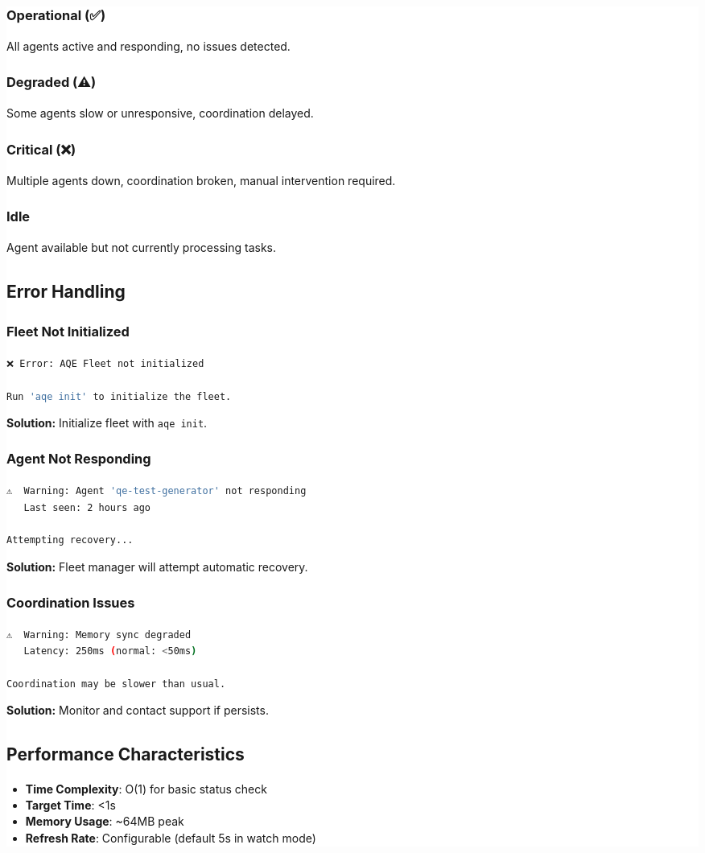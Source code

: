 ### Operational (✅)
All agents active and responding, no issues detected.

### Degraded (⚠️)
Some agents slow or unresponsive, coordination delayed.

### Critical (❌)
Multiple agents down, coordination broken, manual intervention required.

### Idle
Agent available but not currently processing tasks.

## Error Handling

### Fleet Not Initialized

```bash
❌ Error: AQE Fleet not initialized

Run 'aqe init' to initialize the fleet.
```

**Solution:** Initialize fleet with `aqe init`.

### Agent Not Responding

```bash
⚠️  Warning: Agent 'qe-test-generator' not responding
   Last seen: 2 hours ago

Attempting recovery...
```

**Solution:** Fleet manager will attempt automatic recovery.

### Coordination Issues

```bash
⚠️  Warning: Memory sync degraded
   Latency: 250ms (normal: <50ms)

Coordination may be slower than usual.
```

**Solution:** Monitor and contact support if persists.

## Performance Characteristics

- **Time Complexity**: O(1) for basic status check
- **Target Time**: <1s
- **Memory Usage**: ~64MB peak
- **Refresh Rate**: Configurable (default 5s in watch mode)
